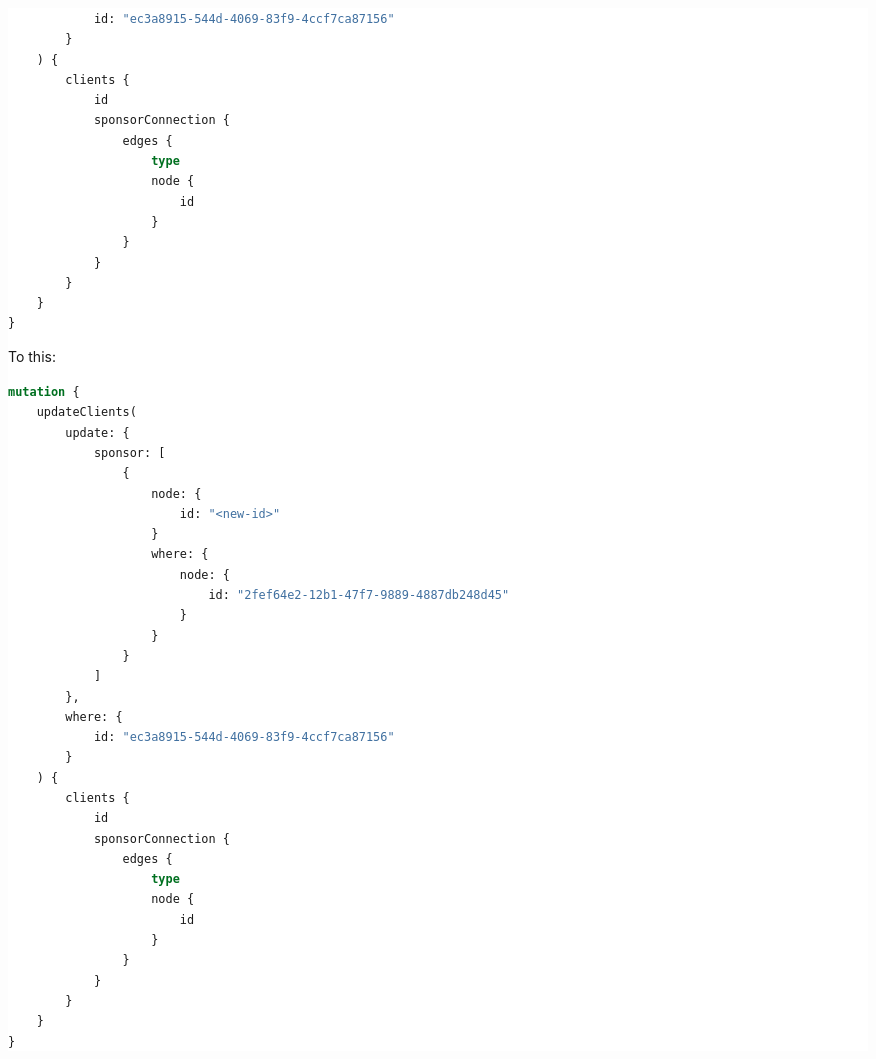 ```graphql
            id: "ec3a8915-544d-4069-83f9-4ccf7ca87156"
        }
    ) {
        clients {
            id
            sponsorConnection {
                edges {
                    type
                    node {
                        id
                    }
                }
            }
        }
    }
}
```

To this:

```graphql
mutation {
    updateClients(
        update: {
            sponsor: [
                {
                    node: {
                        id: "<new-id>"
                    }
                    where: {
                        node: {
                            id: "2fef64e2-12b1-47f7-9889-4887db248d45"
                        }
                    }
                }
            ]
        },
        where: {
            id: "ec3a8915-544d-4069-83f9-4ccf7ca87156"
        }
    ) {
        clients {
            id
            sponsorConnection {
                edges {
                    type
                    node {
                        id
                    }
                }
            }
        }
    }
}
```
